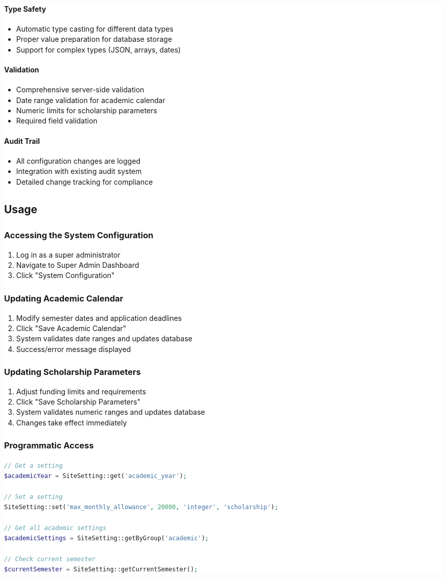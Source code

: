 #### Type Safety
- Automatic type casting for different data types
- Proper value preparation for database storage
- Support for complex types (JSON, arrays, dates)

#### Validation
- Comprehensive server-side validation
- Date range validation for academic calendar
- Numeric limits for scholarship parameters
- Required field validation

#### Audit Trail
- All configuration changes are logged
- Integration with existing audit system
- Detailed change tracking for compliance

## Usage

### Accessing the System Configuration
1. Log in as a super administrator
2. Navigate to Super Admin Dashboard
3. Click "System Configuration"

### Updating Academic Calendar
1. Modify semester dates and application deadlines
2. Click "Save Academic Calendar"
3. System validates date ranges and updates database
4. Success/error message displayed

### Updating Scholarship Parameters
1. Adjust funding limits and requirements
2. Click "Save Scholarship Parameters"
3. System validates numeric ranges and updates database
4. Changes take effect immediately

### Programmatic Access
```php
// Get a setting
$academicYear = SiteSetting::get('academic_year');

// Set a setting
SiteSetting::set('max_monthly_allowance', 20000, 'integer', 'scholarship');

// Get all academic settings
$academicSettings = SiteSetting::getByGroup('academic');

// Check current semester
$currentSemester = SiteSetting::getCurrentSemester();
```
